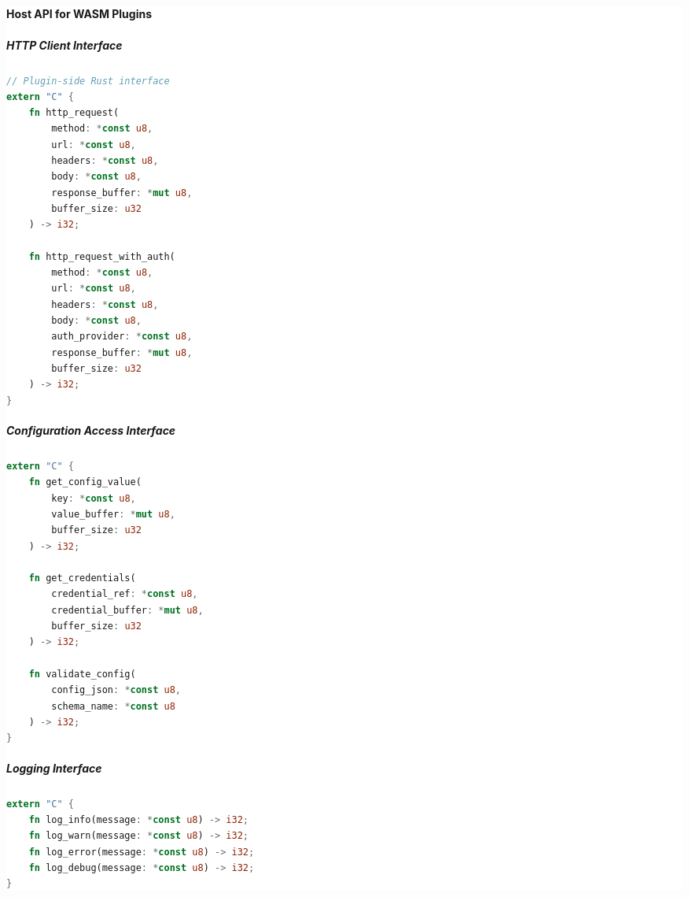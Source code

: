 #### Host API for WASM Plugins

##### HTTP Client Interface
```rust
// Plugin-side Rust interface
extern "C" {
    fn http_request(
        method: *const u8, 
        url: *const u8, 
        headers: *const u8, 
        body: *const u8,
        response_buffer: *mut u8,
        buffer_size: u32
    ) -> i32;
    
    fn http_request_with_auth(
        method: *const u8,
        url: *const u8,
        headers: *const u8,
        body: *const u8,
        auth_provider: *const u8,
        response_buffer: *mut u8,
        buffer_size: u32
    ) -> i32;
}
```

##### Configuration Access Interface
```rust
extern "C" {
    fn get_config_value(
        key: *const u8,
        value_buffer: *mut u8,
        buffer_size: u32
    ) -> i32;
    
    fn get_credentials(
        credential_ref: *const u8,
        credential_buffer: *mut u8,
        buffer_size: u32
    ) -> i32;
    
    fn validate_config(
        config_json: *const u8,
        schema_name: *const u8
    ) -> i32;
}
```

##### Logging Interface
```rust
extern "C" {
    fn log_info(message: *const u8) -> i32;
    fn log_warn(message: *const u8) -> i32;
    fn log_error(message: *const u8) -> i32;
    fn log_debug(message: *const u8) -> i32;
}
```
